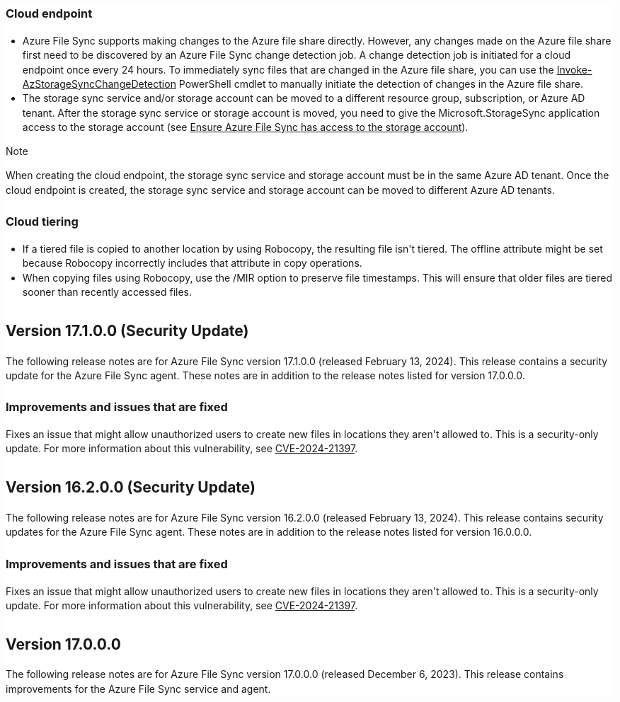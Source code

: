 ### Cloud endpoint
- Azure File Sync supports making changes to the Azure file share directly. However, any changes made on the Azure file share first need to be discovered by an Azure File Sync change detection job. A change detection job is initiated for a cloud endpoint once every 24 hours. To immediately sync files that are changed in the Azure file share, you can use the [Invoke-AzStorageSyncChangeDetection](/powershell/module/az.storagesync/invoke-azstoragesyncchangedetection) PowerShell cmdlet to manually initiate the detection of changes in the Azure file share.
- The storage sync service and/or storage account can be moved to a different resource group, subscription, or Azure AD tenant. After the storage sync service or storage account is moved, you need to give the Microsoft.StorageSync application access to the storage account (see [Ensure Azure File Sync has access to the storage account](/troubleshoot/azure/azure-storage/file-sync-troubleshoot-sync-errors?toc=/azure/storage/file-sync/toc.json#troubleshoot-rbac)).

> [!NOTE]
> When creating the cloud endpoint, the storage sync service and storage account must be in the same Azure AD tenant. Once the cloud endpoint is created, the storage sync service and storage account can be moved to different Azure AD tenants.

### Cloud tiering
- If a tiered file is copied to another location by using Robocopy, the resulting file isn't tiered. The offline attribute might be set because Robocopy incorrectly includes that attribute in copy operations.
- When copying files using Robocopy, use the /MIR option to preserve file timestamps. This will ensure that older files are tiered sooner than recently accessed files.

## Version 17.1.0.0 (Security Update)
The following release notes are for Azure File Sync version 17.1.0.0 (released February 13, 2024). This release contains a security update for the Azure File Sync agent. These notes are in addition to the release notes listed for version 17.0.0.0.

### Improvements and issues that are fixed
Fixes an issue that might allow unauthorized users to create new files in locations they aren't allowed to. This is a security-only update. For more information about this vulnerability, see [CVE-2024-21397](https://msrc.microsoft.com/update-guide/en-US/advisory/CVE-2024-21397).

## Version 16.2.0.0 (Security Update)
The following release notes are for Azure File Sync version 16.2.0.0 (released February 13, 2024). This release contains security updates for the Azure File Sync agent. These notes are in addition to the release notes listed for version 16.0.0.0.

### Improvements and issues that are fixed
Fixes an issue that might allow unauthorized users to create new files in locations they aren't allowed to. This is a security-only update. For more information about this vulnerability, see [CVE-2024-21397](https://msrc.microsoft.com/update-guide/en-US/advisory/CVE-2024-21397).

## Version 17.0.0.0 
The following release notes are for Azure File Sync version 17.0.0.0 (released December 6, 2023). This release contains improvements for the Azure File Sync service and agent.
